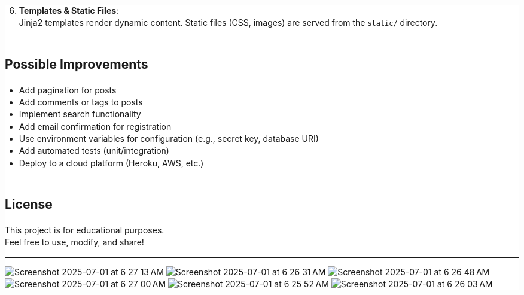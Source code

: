 6. **Templates & Static Files**:  
   Jinja2 templates render dynamic content. Static files (CSS, images) are served from the `static/` directory.

---

## Possible Improvements

- Add pagination for posts
- Add comments or tags to posts
- Implement search functionality
- Add email confirmation for registration
- Use environment variables for configuration (e.g., secret key, database URI)
- Add automated tests (unit/integration)
- Deploy to a cloud platform (Heroku, AWS, etc.)

---

## License

This project is for educational purposes.  
Feel free to use, modify, and share!

---
<img width="1440" alt="Screenshot 2025-07-01 at 6 27 13 AM" src="https://github.com/user-attachments/assets/57130250-cde3-46eb-a0bf-6258defd75bc" />
<img width="1440" alt="Screenshot 2025-07-01 at 6 26 31 AM" src="https://github.com/user-attachments/assets/73907bfa-d07b-4223-a27e-007112bac39d" />
<img width="1440" alt="Screenshot 2025-07-01 at 6 26 48 AM" src="https://github.com/user-attachments/assets/c846d39e-fff4-40e4-a0d5-c1be4be832f8" />
<img width="1440" alt="Screenshot 2025-07-01 at 6 27 00 AM" src="https://github.com/user-attachments/assets/048b50c0-c126-431d-ab63-f77d911b3e0c" />
<img width="1440" alt="Screenshot 2025-07-01 at 6 25 52 AM" src="https://github.com/user-attachments/assets/84d1860b-b71e-4fc5-80f1-7bc100c91ab9" />
<img width="1440" alt="Screenshot 2025-07-01 at 6 26 03 AM" src="https://github.com/user-attachments/assets/fc37547c-6b0c-4779-8e2c-487e1d06c2d4" />



